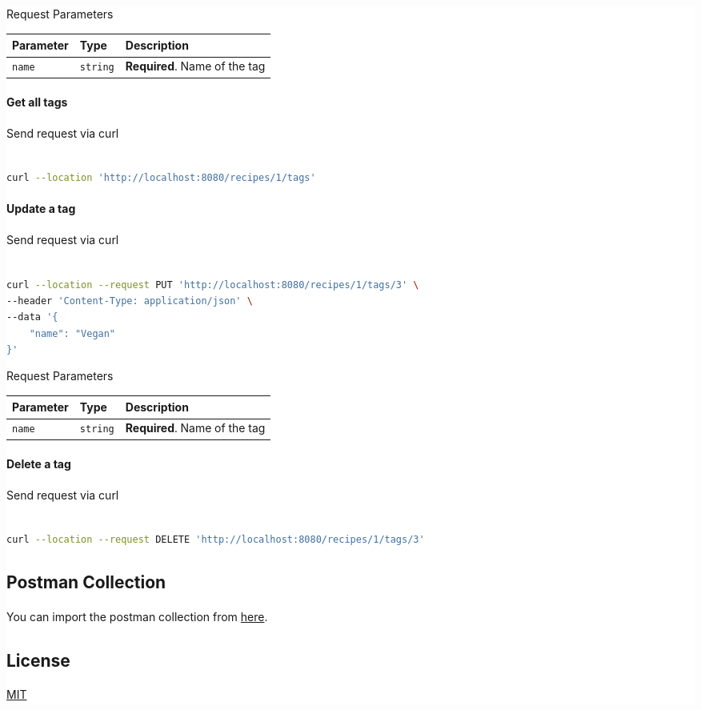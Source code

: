 Request Parameters

| Parameter | Type     | Description                   |
|:----------|:---------|:------------------------------|
| `name`    | `string` | **Required**. Name of the tag |

#### Get all tags

Send request via curl

```bash

curl --location 'http://localhost:8080/recipes/1/tags'
```

#### Update a tag

Send request via curl

```bash

curl --location --request PUT 'http://localhost:8080/recipes/1/tags/3' \
--header 'Content-Type: application/json' \
--data '{
    "name": "Vegan"
}'

```

Request Parameters

| Parameter | Type     | Description                   |
|:----------|:---------|:------------------------------|
| `name`    | `string` | **Required**. Name of the tag |

#### Delete a tag

Send request via curl

```bash

curl --location --request DELETE 'http://localhost:8080/recipes/1/tags/3'

```

## Postman Collection

You can import the postman collection from [here](/docs/Recipes%20API.postman_collection.json).

## License

[MIT](https://choosealicense.com/licenses/mit/)
